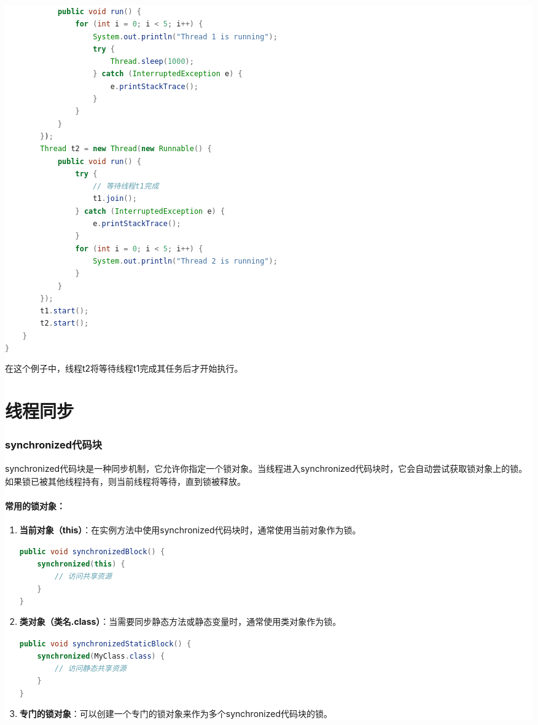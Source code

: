 ```java
            public void run() {
                for (int i = 0; i < 5; i++) {
                    System.out.println("Thread 1 is running");
                    try {
                        Thread.sleep(1000);
                    } catch (InterruptedException e) {
                        e.printStackTrace();
                    }
                }
            }
        });
        Thread t2 = new Thread(new Runnable() {
            public void run() {
                try {
                    // 等待线程t1完成
                    t1.join();
                } catch (InterruptedException e) {
                    e.printStackTrace();
                }
                for (int i = 0; i < 5; i++) {
                    System.out.println("Thread 2 is running");
                }
            }
        });
        t1.start();
        t2.start();
    }
}
```
在这个例子中，线程t2将等待线程t1完成其任务后才开始执行。

# 线程同步
### synchronized代码块
synchronized代码块是一种同步机制，它允许你指定一个锁对象。当线程进入synchronized代码块时，它会自动尝试获取锁对象上的锁。如果锁已被其他线程持有，则当前线程将等待，直到锁被释放。
#### 常用的锁对象：
1. **当前对象（this）**：在实例方法中使用synchronized代码块时，通常使用当前对象作为锁。
   
   ```java
   public void synchronizedBlock() {
       synchronized(this) {
           // 访问共享资源
       }
   }
   ```
2. **类对象（类名.class）**：当需要同步静态方法或静态变量时，通常使用类对象作为锁。
   
   ```java
   public void synchronizedStaticBlock() {
       synchronized(MyClass.class) {
           // 访问静态共享资源
       }
   }
   ```
3. **专门的锁对象**：可以创建一个专门的锁对象来作为多个synchronized代码块的锁。
   